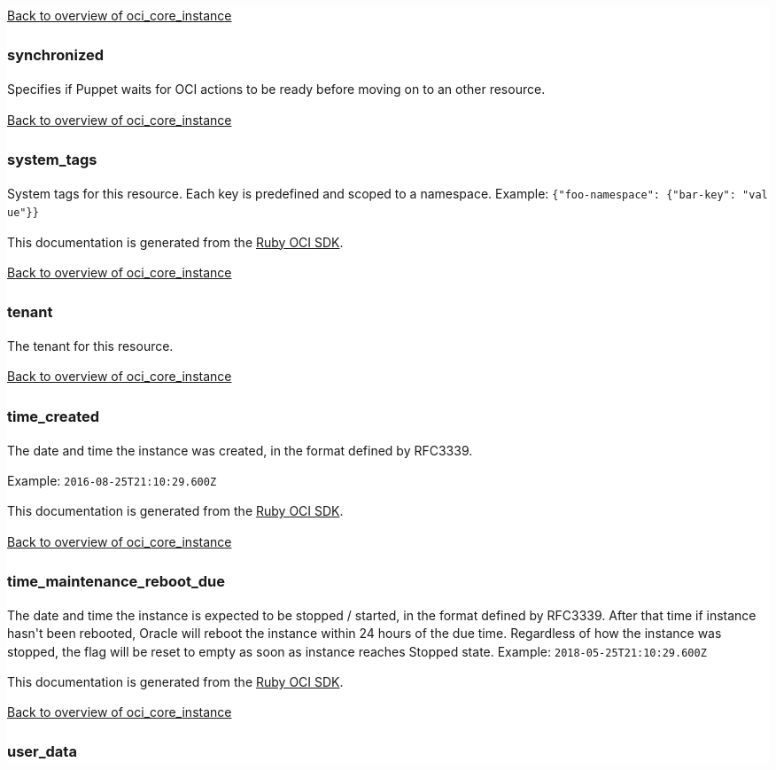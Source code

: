 

[Back to overview of oci_core_instance](#attributes)

### synchronized<a name='oci_core_instance_synchronized'>

Specifies if Puppet waits for OCI actions to be ready before moving on to an other resource.



[Back to overview of oci_core_instance](#attributes)

### system_tags<a name='oci_core_instance_system_tags'>

  System tags for this resource. Each key is predefined and scoped to a namespace.
Example: `{"foo-namespace": {"bar-key": "value"}}`

  This documentation is generated from the [Ruby OCI SDK](https://github.com/oracle/oci-ruby-sdk).



[Back to overview of oci_core_instance](#attributes)

### tenant<a name='oci_core_instance_tenant'>

The tenant for this resource.



[Back to overview of oci_core_instance](#attributes)

### time_created<a name='oci_core_instance_time_created'>

  The date and time the instance was created, in the format defined by RFC3339.

Example: `2016-08-25T21:10:29.600Z`

  This documentation is generated from the [Ruby OCI SDK](https://github.com/oracle/oci-ruby-sdk).



[Back to overview of oci_core_instance](#attributes)

### time_maintenance_reboot_due<a name='oci_core_instance_time_maintenance_reboot_due'>

  The date and time the instance is expected to be stopped / started,  in the format defined by RFC3339.
After that time if instance hasn't been rebooted, Oracle will reboot the instance within 24 hours of the due time.
Regardless of how the instance was stopped, the flag will be reset to empty as soon as instance reaches Stopped state.
Example: `2018-05-25T21:10:29.600Z`

  This documentation is generated from the [Ruby OCI SDK](https://github.com/oracle/oci-ruby-sdk).



[Back to overview of oci_core_instance](#attributes)

### user_data<a name='oci_core_instance_user_data'>
